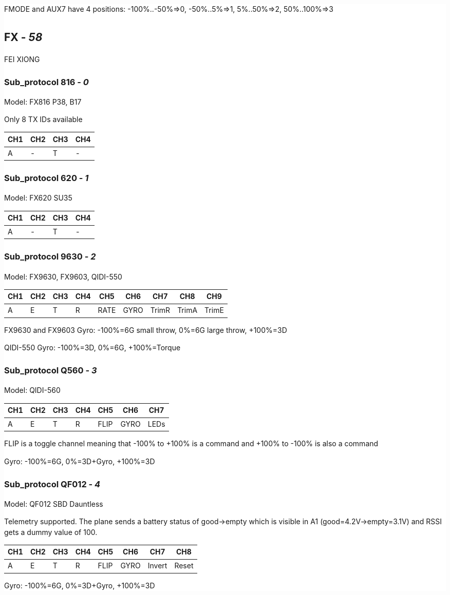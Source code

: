 FMODE and AUX7 have 4 positions: -100%..-50%=>0, -50%..5%=>1, 5%..50%=>2, 50%..100%=>3

## FX - *58*
FEI XIONG

### Sub_protocol 816 - *0*
Model: FX816 P38, B17

Only 8 TX IDs available

CH1|CH2|CH3|CH4
---|---|---|---
A|-|T|-

### Sub_protocol 620 - *1*
Model: FX620 SU35

CH1|CH2|CH3|CH4
---|---|---|---
A|-|T|-

### Sub_protocol 9630 - *2*
Model: FX9630, FX9603, QIDI-550

CH1|CH2|CH3|CH4|CH5|CH6|CH7|CH8|CH9
---|---|---|---|---|---|---|---|---
A|E|T|R|RATE|GYRO|TrimR|TrimA|TrimE

FX9630 and FX9603 Gyro: -100%=6G small throw, 0%=6G large throw, +100%=3D

QIDI-550 Gyro: -100%=3D, 0%=6G, +100%=Torque

### Sub_protocol Q560 - *3*
Model: QIDI-560

CH1|CH2|CH3|CH4|CH5|CH6|CH7
---|---|---|---|---|---|---
A|E|T|R|FLIP|GYRO|LEDs

FLIP is a toggle channel meaning that -100% to +100% is a command and +100% to -100% is also a command

Gyro: -100%=6G, 0%=3D+Gyro, +100%=3D

### Sub_protocol QF012 - *4*
Model: QF012 SBD Dauntless

Telemetry supported. The plane sends a battery status of good->empty which is visible in A1 (good=4.2V->empty=3.1V) and RSSI gets a dummy value of 100.

CH1|CH2|CH3|CH4|CH5|CH6|CH7|CH8
---|---|---|---|---|---|---|---
A|E|T|R|FLIP|GYRO|Invert|Reset

Gyro: -100%=6G, 0%=3D+Gyro, +100%=3D
